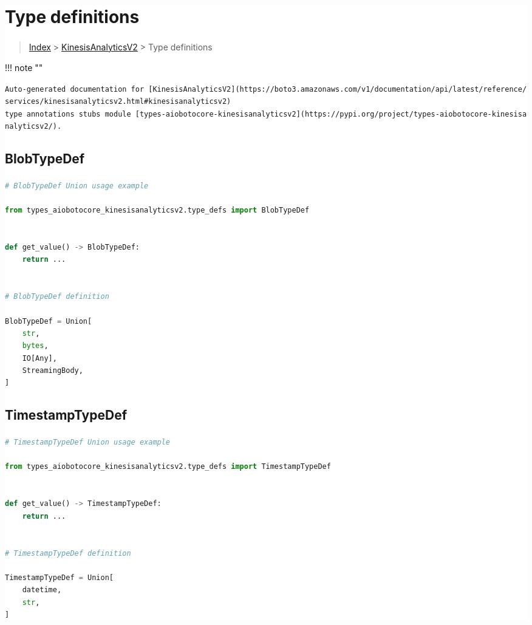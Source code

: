 # Type definitions

> [Index](../README.md) > [KinesisAnalyticsV2](./README.md) > Type definitions

!!! note ""

    Auto-generated documentation for [KinesisAnalyticsV2](https://boto3.amazonaws.com/v1/documentation/api/latest/reference/services/kinesisanalyticsv2.html#kinesisanalyticsv2)
    type annotations stubs module [types-aiobotocore-kinesisanalyticsv2](https://pypi.org/project/types-aiobotocore-kinesisanalyticsv2/).

## BlobTypeDef

```python
# BlobTypeDef Union usage example

from types_aiobotocore_kinesisanalyticsv2.type_defs import BlobTypeDef


def get_value() -> BlobTypeDef:
    return ...


# BlobTypeDef definition

BlobTypeDef = Union[
    str,
    bytes,
    IO[Any],
    StreamingBody,
]
```


## TimestampTypeDef

```python
# TimestampTypeDef Union usage example

from types_aiobotocore_kinesisanalyticsv2.type_defs import TimestampTypeDef


def get_value() -> TimestampTypeDef:
    return ...


# TimestampTypeDef definition

TimestampTypeDef = Union[
    datetime,
    str,
]
```
